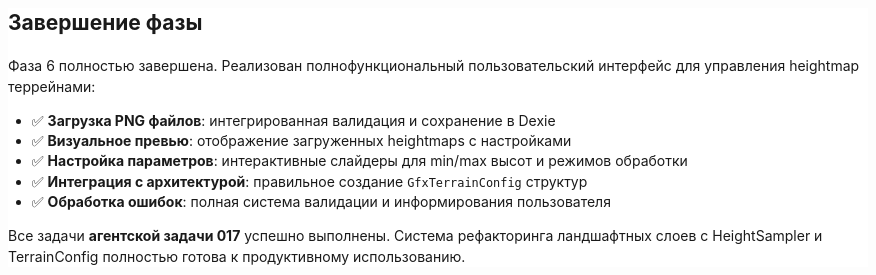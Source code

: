 ## Завершение фазы

Фаза 6 полностью завершена. Реализован полнофункциональный пользовательский интерфейс для управления heightmap террейнами:

- ✅ **Загрузка PNG файлов**: интегрированная валидация и сохранение в Dexie
- ✅ **Визуальное превью**: отображение загруженных heightmaps с настройками
- ✅ **Настройка параметров**: интерактивные слайдеры для min/max высот и режимов обработки
- ✅ **Интеграция с архитектурой**: правильное создание `GfxTerrainConfig` структур
- ✅ **Обработка ошибок**: полная система валидации и информирования пользователя

Все задачи **агентской задачи 017** успешно выполнены. Система рефакторинга ландшафтных слоев с HeightSampler и TerrainConfig полностью готова к продуктивному использованию.